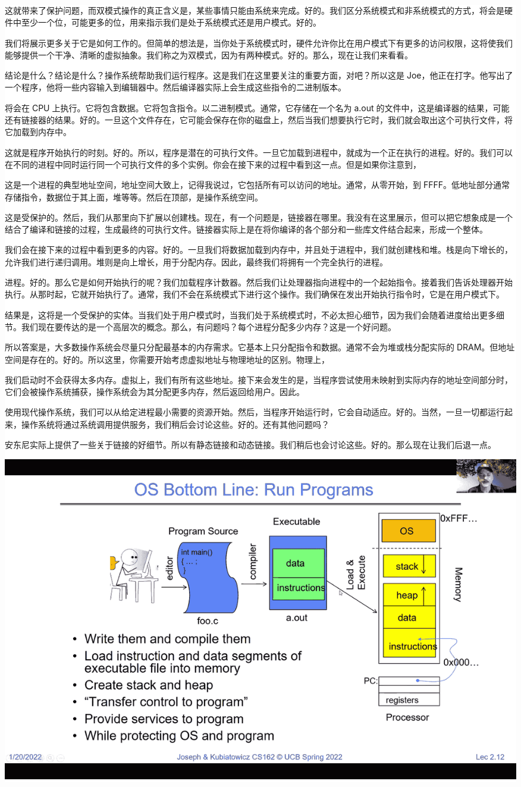 这就带来了保护问题，而双模式操作的真正含义是，某些事情只能由系统来完成。好的。我们区分系统模式和非系统模式的方式，将会是硬件中至少一个位，可能更多的位，用来指示我们是处于系统模式还是用户模式。好的。

我们将展示更多关于它是如何工作的。但简单的想法是，当你处于系统模式时，硬件允许你比在用户模式下有更多的访问权限，这将使我们能够提供一个干净、清晰的虚拟抽象。我们称之为双模式，因为有两种模式。好的。那么，现在让我们来看看。

结论是什么？结论是什么？操作系统帮助我们运行程序。这是我们在这里要关注的重要方面，对吧？所以这是 Joe，他正在打字。他写出了一个程序，他将一些内容输入到编辑器中。然后编译器实际上会生成这些指令的二进制版本。

将会在 CPU 上执行。它将包含数据。它将包含指令。以二进制模式。通常，它存储在一个名为 a.out 的文件中，这是编译器的结果，可能还有链接器的结果。好的。一旦这个文件存在，它可能会保存在你的磁盘上，然后当我们想要执行它时，我们就会取出这个可执行文件，将它加载到内存中。

这就是程序开始执行的时刻。好的。所以，程序是潜在的可执行文件。一旦它加载到进程中，就成为一个正在执行的进程。好的。我们可以在不同的进程中同时运行同一个可执行文件的多个实例。你会在接下来的过程中看到这一点。但是如果你注意到，

这是一个进程的典型地址空间，地址空间大致上，记得我说过，它包括所有可以访问的地址。通常，从零开始，到 FFFF。低地址部分通常存储指令，数据位于其上面，堆等等。然后在顶部，是操作系统空间。

这是受保护的。然后，我们从那里向下扩展以创建栈。现在，有一个问题是，链接器在哪里。我没有在这里展示，但可以把它想象成是一个结合了编译和链接的过程，生成最终的可执行文件。链接器实际上是在将你编译的各个部分和一些库文件结合起来，形成一个整体。

我们会在接下来的过程中看到更多的内容。好的。一旦我们将数据加载到内存中，并且处于进程中，我们就创建栈和堆。栈是向下增长的，允许我们进行递归调用。堆则是向上增长，用于分配内存。因此，最终我们将拥有一个完全执行的进程。

进程。好的。那么它是如何开始执行的呢？我们加载程序计数器。然后我们让处理器指向进程中的一个起始指令。接着我们告诉处理器开始执行。从那时起，它就开始执行了。通常，我们不会在系统模式下进行这个操作。我们确保在发出开始执行指令时，它是在用户模式下。

结果是，这将是一个受保护的实体。当我们处于用户模式时，当我们处于系统模式时，不必太担心细节，因为我们会随着进度给出更多细节。我们现在要传达的是一个高层次的概念。那么，有问题吗？每个进程分配多少内存？这是一个好问题。

所以答案是，大多数操作系统会尽量只分配最基本的内存需求。它基本上只分配指令和数据。通常不会为堆或栈分配实际的 DRAM。但地址空间是存在的。好的。所以这里，你需要开始考虑虚拟地址与物理地址的区别。物理上，

我们启动时不会获得太多内存。虚拟上，我们有所有这些地址。接下来会发生的是，当程序尝试使用未映射到实际内存的地址空间部分时，它们会被操作系统捕获，操作系统会为其分配更多内存，然后返回给用户。因此。

使用现代操作系统，我们可以从给定进程最小需要的资源开始。然后，当程序开始运行时，它会自动适应。好的。当然，一旦一切都运行起来，操作系统将通过系统调用提供服务，我们稍后会讨论这些。好的。还有其他问题吗？

安东尼实际上提供了一些关于链接的好细节。所以有静态链接和动态链接。我们稍后也会讨论这些。好的。那么现在让我们后退一点。

![](img/80deaa59936768fb1fcdc3b7bf8785ea_21.png)
